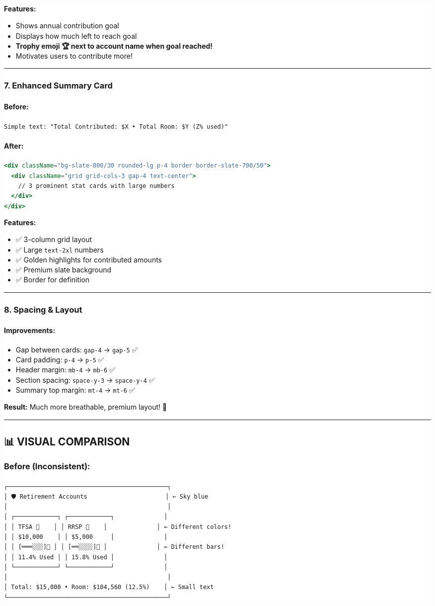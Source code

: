 **Features:**
- Shows annual contribution goal
- Displays how much left to reach goal
- **Trophy emoji 🏆 next to account name when goal reached!**
- Motivates users to contribute more!

---

### **7. Enhanced Summary Card**

#### **Before:**
```
Simple text: "Total Contributed: $X • Total Room: $Y (Z% used)"
```

#### **After:**
```jsx
<div className="bg-slate-800/30 rounded-lg p-4 border border-slate-700/50">
  <div className="grid grid-cols-3 gap-4 text-center">
    // 3 prominent stat cards with large numbers
  </div>
</div>
```

**Features:**
- ✅ 3-column grid layout
- ✅ Large `text-2xl` numbers
- ✅ Golden highlights for contributed amounts
- ✅ Premium slate background
- ✅ Border for definition

---

### **8. Spacing & Layout**

#### **Improvements:**
- Gap between cards: `gap-4` → `gap-5` ✅
- Card padding: `p-4` → `p-5` ✅
- Header margin: `mb-4` → `mb-6` ✅
- Section spacing: `space-y-3` → `space-y-4` ✅
- Summary top margin: `mt-4` → `mt-6` ✅

**Result:** Much more breathable, premium layout! 📏

---

## 📊 VISUAL COMPARISON

### **Before (Inconsistent):**
```
┌─────────────────────────────────────────────┐
│ 🛡️ Retirement Accounts                      │ ← Sky blue
│                                             │
│ ┌────────────┐ ┌────────────┐              │
│ │ TFSA 💚    │ │ RRSP 💙    │              │ ← Different colors!
│ │ $10,000    │ │ $5,000     │              │
│ │ [═══░░░]💚 │ │ [══░░░░]💙 │              │ ← Different bars!
│ │ 11.4% Used │ │ 15.8% Used │              │
│ └────────────┘ └────────────┘              │
│                                             │
│ Total: $15,000 • Room: $104,560 (12.5%)    │ ← Small text
└─────────────────────────────────────────────┘
```
